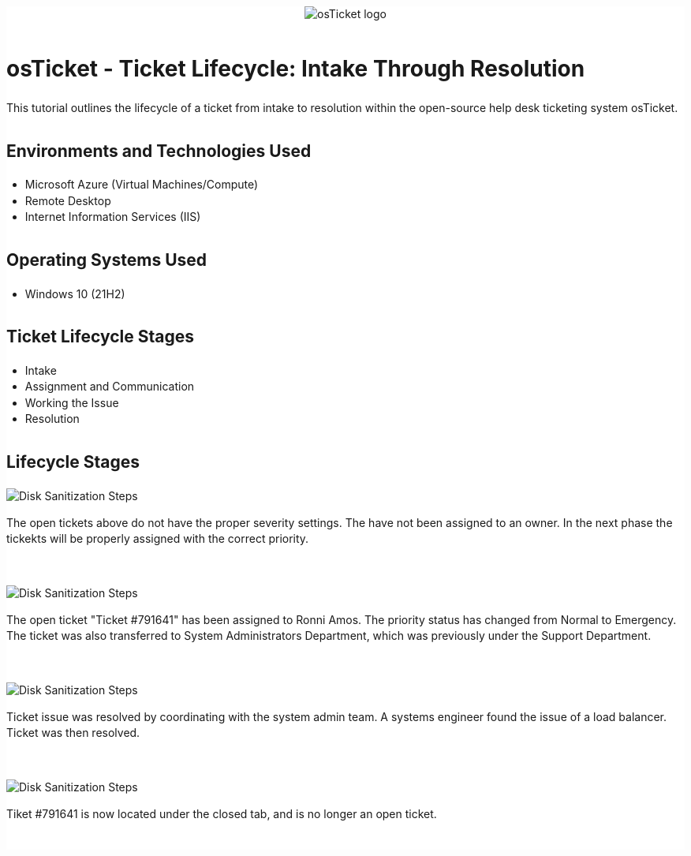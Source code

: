 <p align="center">
<img src="https://i.imgur.com/Clzj7Xs.png" alt="osTicket logo"/>
</p>

<h1>osTicket - Ticket Lifecycle: Intake Through Resolution</h1>
This tutorial outlines the lifecycle of a ticket from intake to resolution within the open-source help desk ticketing system osTicket.<br />




<h2>Environments and Technologies Used</h2>

- Microsoft Azure (Virtual Machines/Compute)
- Remote Desktop
- Internet Information Services (IIS)

<h2>Operating Systems Used </h2>

- Windows 10</b> (21H2)

<h2>Ticket Lifecycle Stages</h2>

- Intake
- Assignment and Communication
- Working the Issue
- Resolution

<h2>Lifecycle Stages</h2>

<p>
<img src="https://i.imgur.com/c8IbtkT.png" height="80%" width="80%" alt="Disk Sanitization Steps"/>
</p>
<p>
The open tickets above do not have the proper severity settings. The have not been assigned to an owner. In the next phase the tickekts will be properly assigned with the correct priority. 
</p>
<br />

<p>
<img src="https://i.imgur.com/xkZ316M.png" height="80%" width="80%" alt="Disk Sanitization Steps"/>
</p>
<p>
The open ticket "Ticket #791641" has been assigned to Ronni Amos. The priority status has changed from Normal to Emergency. The ticket was also transferred to System Administrators Department, which was previously under the Support Department.
</p>
<br />

<p>
<img src="https://i.imgur.com/KpLWf88.png" height="80%" width="80%" alt="Disk Sanitization Steps"/>
</p>
<p>
Ticket issue was resolved by coordinating with the system admin team. A systems engineer found the issue of a load balancer. Ticket was then resolved.
</p>
<br />

<p>
<img src="https://i.imgur.com/rZsSTds.png" height="80%" width="80%" alt="Disk Sanitization Steps"/>
</p>
<p>
Tiket #791641 is now located under the closed tab, and is no longer an open ticket.
</p>
<br />

